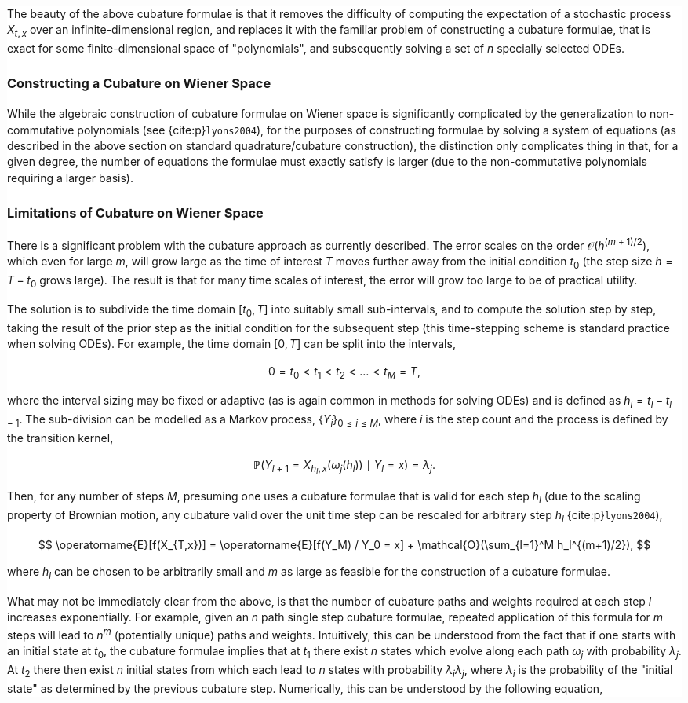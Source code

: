 The beauty of the above cubature formulae is that it removes the difficulty of 
computing the expectation of a stochastic process $X_{t,x}$ over an infinite-dimensional 
region, and replaces it with the familiar problem of constructing a cubature formulae, 
that is exact for some finite-dimensional space of "polynomials", and subsequently 
solving a set of $n$ specially selected ODEs.

### Constructing a Cubature on Wiener Space
While the algebraic construction of cubature formulae on Wiener space is significantly 
complicated by the generalization to non-commutative polynomials (see {cite:p}`lyons2004`), 
for the purposes of constructing formulae by solving a system of equations (as described 
in the above section on standard quadrature/cubature construction), the distinction only 
complicates thing in that, for a given degree, the number of equations the formulae must 
exactly satisfy is larger (due to the non-commutative polynomials requiring a larger basis).

### Limitations of Cubature on Wiener Space
There is a significant problem with the cubature approach as currently described. The 
error scales on the order $\mathcal{O}(h^{(m+1)/2})$, which even for large $m$, will 
grow large as the time of interest $T$ moves further away from the initial condition 
$t_0$ (the step size $h = T - t_0$ grows large). The result is that for many time scales 
of interest, the error will grow too large to be of practical utility.

The solution is to subdivide the time domain $[t_0, T]$ into suitably small sub-intervals, 
and to compute the solution step by step, taking the result of the prior step as the 
initial condition for the subsequent step (this time-stepping scheme is standard practice 
when solving ODEs). For example, the time domain $[0, T]$ can be split into the intervals,

$$
0 = t_0 < t_1 < t_2 < \dots < t_M = T,
$$

where the interval sizing may be fixed or adaptive (as is again common in methods for 
solving ODEs) and is defined as $h_l = t_l - t_{l-1}$. The sub-division can be modelled 
as a Markov process, $\{Y_i\}_{0 \le i \le M}$, where $i$ is the step count and the 
process is defined by the transition kernel,

$$
\mathbb{P}(Y_{l+1} = X_{h_l,x}(\omega_j(h_l)) \mid Y_l = x) = \lambda_j.
$$

Then, for any number of steps $M$, presuming one uses a cubature formulae that is valid
for each step $h_l$ (due to the scaling property of Brownian motion, any cubature valid 
over the unit time step can be rescaled for arbitrary step $h_l$ {cite:p}`lyons2004`),

$$
\operatorname{E}[f(X_{T,x})] = \operatorname{E}[f(Y_M) / Y_0 = x] + \mathcal{O}(\sum_{l=1}^M h_l^{(m+1)/2}),
$$

where $h_l$ can be chosen to be arbitrarily small and $m$ as large as feasible for the 
construction of a cubature formulae. 

What may not be immediately clear from the above, is that the number of cubature 
paths and weights required at each step $l$ increases exponentially. For example, given 
an $n$ path single step cubature formulae, repeated application of this formula for $m$
steps will lead to $n^m$ (potentially unique) paths and weights. Intuitively, this can 
be understood from the fact that if one starts with an initial state at $t_0$, the 
cubature formulae implies that at $t_1$ there exist $n$ states which evolve along each
path $\omega_j$ with probability $\lambda_j$. At $t_2$ there then exist $n$ initial states
from which each lead to $n$ states with probability $\lambda_i \lambda_j$, where $\lambda_i$
is the probability of the "initial state" as determined by the previous cubature step. 
Numerically, this can be understood by the following equation,
